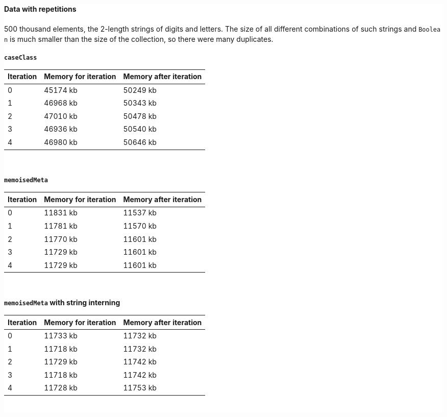 #### Data with repetitions
500 thousand elements, the 2-length strings of digits and letters. The size of all different combinations of such strings and `Boolean` is much smaller than the size of the collection, so there were many duplicates. 

**`caseClass`**

| Iteration | Memory for iteration | Memory after iteration |
| - | - | - |
| 0 | 45174 kb | 50249 kb |
| 1 | 46968 kb | 50343 kb |
| 2 | 47010 kb | 50478 kb |
| 3 | 46936 kb | 50540 kb |
| 4 | 46980 kb | 50646 kb |

<br>

**`memoisedMeta`**

| Iteration | Memory for iteration | Memory after iteration |
| - | - | - |
| 0 | 11831 kb | 11537 kb |
| 1 | 11781 kb | 11570 kb |
| 2 | 11770 kb | 11601 kb |
| 3 | 11729 kb | 11601 kb |
| 4 | 11729 kb | 11601 kb |

<br>

**`memoisedMeta` with string interning**

| Iteration | Memory for iteration | Memory after iteration |
| - | - | - |
| 0 | 11733 kb | 11732 kb |
| 1 | 11718 kb | 11732 kb |
| 2 | 11729 kb | 11742 kb |
| 3 | 11718 kb | 11742 kb |
| 4 | 11728 kb | 11753 kb |

<br>
